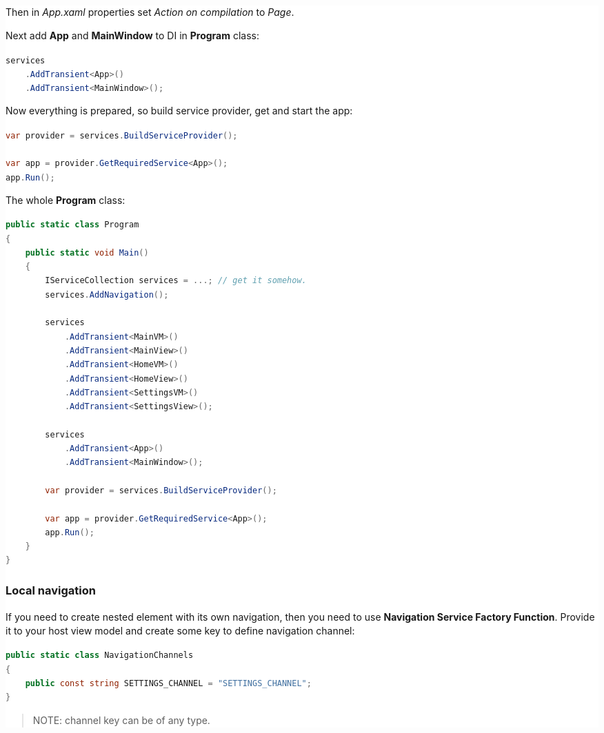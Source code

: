 Then in _App.xaml_ properties set _Action on compilation_ to _Page_.

Next add __App__ and __MainWindow__ to DI in __Program__ class:
```c#
services
	.AddTransient<App>()
	.AddTransient<MainWindow>();
```

Now everything is prepared, so build service provider, get and start the app:
```c#
var provider = services.BuildServiceProvider();

var app = provider.GetRequiredService<App>();
app.Run();
```

The whole __Program__ class:
```c#
public static class Program
{
    public static void Main()		
	{
        IServiceCollection services = ...; // get it somehow.
        services.AddNavigation();

		services
			.AddTransient<MainVM>()
			.AddTransient<MainView>()
			.AddTransient<HomeVM>()
			.AddTransient<HomeView>()
			.AddTransient<SettingsVM>()
			.AddTransient<SettingsView>();

		services
			.AddTransient<App>()
			.AddTransient<MainWindow>();

		var provider = services.BuildServiceProvider();

		var app = provider.GetRequiredService<App>();
		app.Run();
	}
}
```

### Local navigation

If you need to create nested element with its own navigation, then you need to use __Navigation Service Factory Function__. Provide it to your host view model and create some key to define navigation channel:
```c#
public static class NavigationChannels
{
	public const string SETTINGS_CHANNEL = "SETTINGS_CHANNEL";
}
```
> NOTE: channel key can be of any type.
